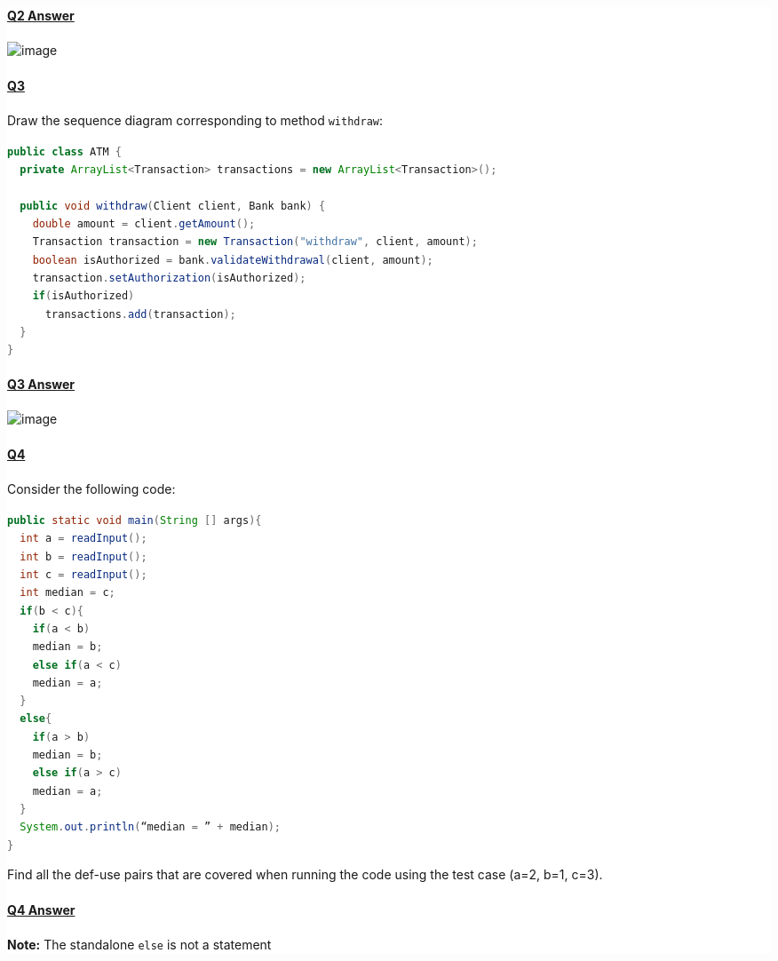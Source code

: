 #### <u>Q2 Answer</u>
![image](./images/use_case_diagram.jpg)

#### <u>Q3</u> <a id="q3"></a>
Draw the sequence diagram corresponding to method `withdraw`:
```java
public class ATM {
  private ArrayList<Transaction> transactions = new ArrayList<Transaction>();

  public void withdraw(Client client, Bank bank) {
    double amount = client.getAmount();
    Transaction transaction = new Transaction("withdraw", client, amount);
    boolean isAuthorized = bank.validateWithdrawal(client, amount);
    transaction.setAuthorization(isAuthorized);
    if(isAuthorized)
      transactions.add(transaction);
  }
}
```
#### <u>Q3 Answer</u>
![image](./images/sequence_diagram.jpg)

#### <u>Q4</u> <a id="q4"></a>
Consider the following code:

```java
public static void main(String [] args){
  int a = readInput();
  int b = readInput();
  int c = readInput();
  int median = c;
  if(b < c){
    if(a < b)
    median = b;
    else if(a < c)
    median = a;
  }
  else{
    if(a > b)
    median = b;
    else if(a > c)
    median = a;
  } 
  System.out.println(“median = ” + median);
}
```
Find all the def-use pairs that are covered when running the code using the test case (a=2, b=1, c=3).

#### <u>Q4 Answer</u>
**Note:** The standalone `else` is not a statement
